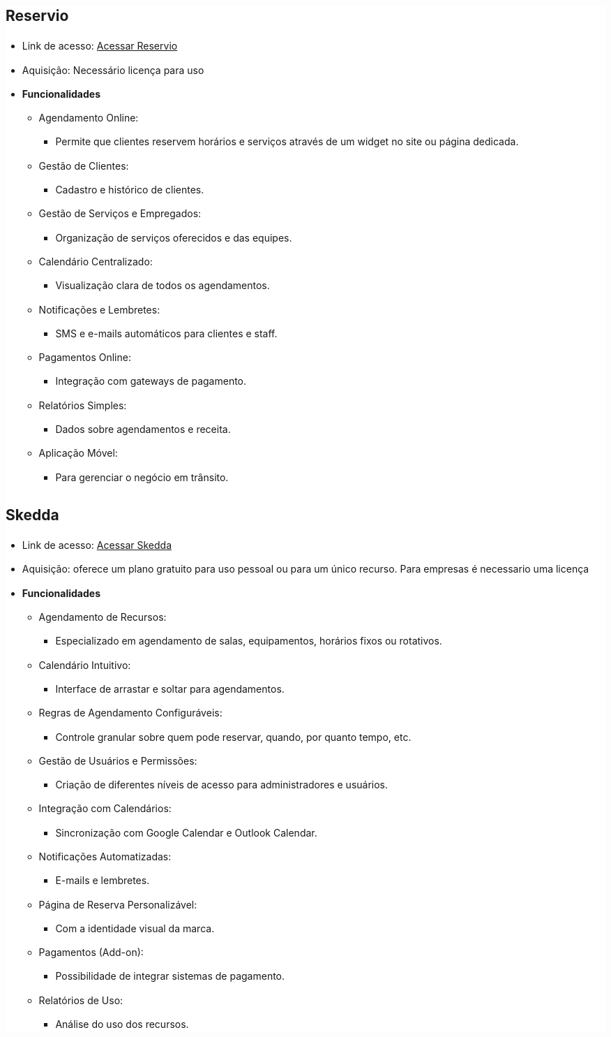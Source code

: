 ## Reservio
- Link de acesso: [Acessar Reservio](https://www.reservio.com/pt-br)

- Aquisição: Necessário licença para uso 

- <b>Funcionalidades</b>
    - Agendamento Online: 
        - Permite que clientes reservem horários e serviços através de um widget no site ou página dedicada.

    - Gestão de Clientes: 
        - Cadastro e histórico de clientes.

    - Gestão de Serviços e Empregados: 
        - Organização de serviços oferecidos e das equipes.

    - Calendário Centralizado:
        - Visualização clara de todos os agendamentos.

    - Notificações e Lembretes:
        - SMS e e-mails automáticos para clientes e staff.

    - Pagamentos Online:
        - Integração com gateways de pagamento.

    - Relatórios Simples:
        - Dados sobre agendamentos e receita.

    - Aplicação Móvel:
        - Para gerenciar o negócio em trânsito.


## Skedda
- Link de acesso: [Acessar Skedda](https://www.skedda.com/)

- Aquisição: oferece um plano gratuito para uso pessoal ou para um único recurso. Para empresas é necessario uma licença 


- <b>Funcionalidades</b>
    - Agendamento de Recursos:
        - Especializado em agendamento de salas, equipamentos, horários fixos ou rotativos.

    - Calendário Intuitivo:
        - Interface de arrastar e soltar para agendamentos.

    - Regras de Agendamento Configuráveis:
        - Controle granular sobre quem pode reservar, quando, por quanto tempo, etc.

    - Gestão de Usuários e Permissões:
        - Criação de diferentes níveis de acesso para administradores e usuários.

    - Integração com Calendários:
        - Sincronização com Google Calendar e Outlook Calendar.

    - Notificações Automatizadas:
        - E-mails e lembretes.

    - Página de Reserva Personalizável:
        - Com a identidade visual da marca.

    - Pagamentos (Add-on):
        - Possibilidade de integrar sistemas de pagamento.

    - Relatórios de Uso:
        - Análise do uso dos recursos.
